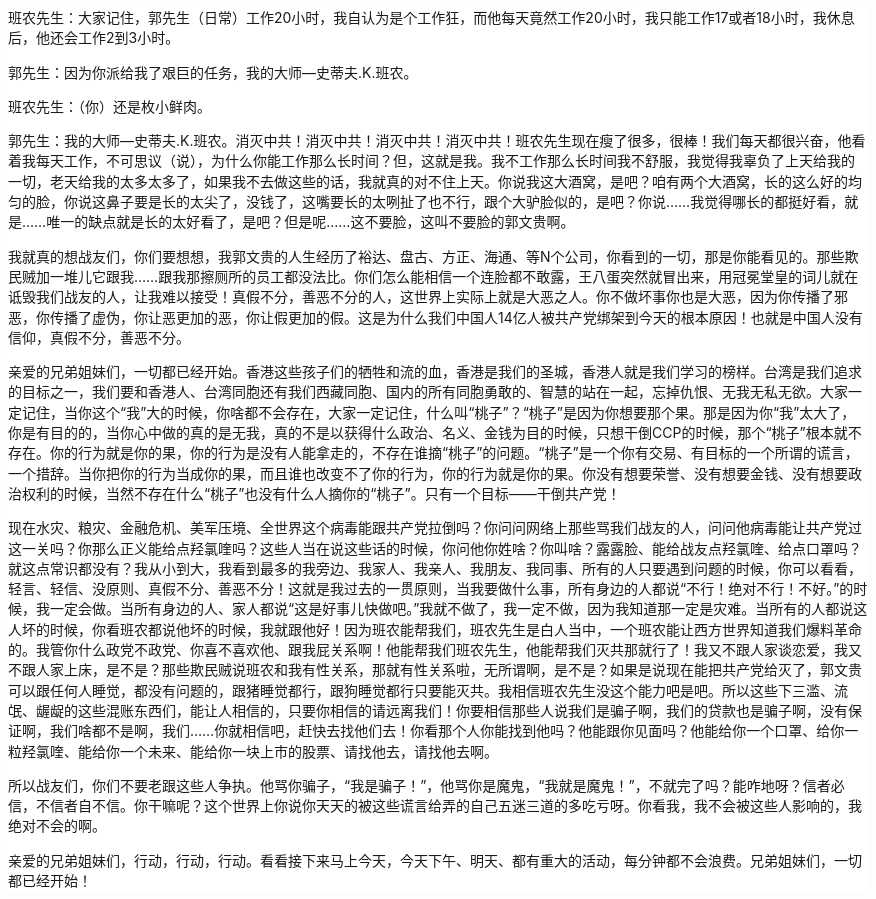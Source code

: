 班农先生：大家记住，郭先生（日常）工作20小时，我自认为是个工作狂，而他每天竟然工作20小时，我只能工作17或者18小时，我休息后，他还会工作2到3小时。



郭先生：因为你派给我了艰巨的任务，我的大师—史蒂夫.K.班农。



班农先生：（你）还是枚小鲜肉。



郭先生：我的大师—史蒂夫.K.班农。消灭中共！消灭中共！消灭中共！消灭中共！班农先生现在瘦了很多，很棒！我们每天都很兴奋，他看着我每天工作，不可思议（说），为什么你能工作那么长时间？但，这就是我。我不工作那么长时间我不舒服，我觉得我辜负了上天给我的一切，老天给我的太多太多了，如果我不去做这些的话，我就真的对不住上天。你说我这大酒窝，是吧？咱有两个大酒窝，长的这么好的均匀的脸，你说这鼻子要是长的太尖了，没钱了，这嘴要长的太咧扯了也不行，跟个大驴脸似的，是吧？你说……我觉得哪长的都挺好看，就是……唯一的缺点就是长的太好看了，是吧？但是呢……这不要脸，这叫不要脸的郭文贵啊。



我就真的想战友们，你们要想想，我郭文贵的人生经历了裕达、盘古、方正、海通、等N个公司，你看到的一切，那是你能看见的。那些欺民贼加一堆儿它跟我……跟我那擦厕所的员工都没法比。你们怎么能相信一个连脸都不敢露，王八蛋突然就冒出来，用冠冕堂皇的词儿就在诋毁我们战友的人，让我难以接受！真假不分，善恶不分的人，这世界上实际上就是大恶之人。你不做坏事你也是大恶，因为你传播了邪恶，你传播了虚伪，你让恶更加的恶，你让假更加的假。这是为什么我们中国人14亿人被共产党绑架到今天的根本原因！也就是中国人没有信仰，真假不分，善恶不分。



亲爱的兄弟姐妹们，一切都已经开始。香港这些孩子们的牺牲和流的血，香港是我们的圣城，香港人就是我们学习的榜样。台湾是我们追求的目标之一，我们要和香港人、台湾同胞还有我们西藏同胞、国内的所有同胞勇敢的、智慧的站在一起，忘掉仇恨、无我无私无欲。大家一定记住，当你这个“我”大的时候，你啥都不会存在，大家一定记住，什么叫“桃子”？“桃子”是因为你想要那个果。那是因为你“我”太大了，你是有目的的，当你心中做的真的是无我，真的不是以获得什么政治、名义、金钱为目的时候，只想干倒CCP的时候，那个“桃子”根本就不存在。你的行为就是你的果，你的行为是没有人能拿走的，不存在谁摘“桃子”的问题。“桃子”是一个你有交易、有目标的一个所谓的谎言，一个措辞。当你把你的行为当成你的果，而且谁也改变不了你的行为，你的行为就是你的果。你没有想要荣誉、没有想要金钱、没有想要政治权利的时候，当然不存在什么“桃子”也没有什么人摘你的“桃子”。只有一个目标——干倒共产党！



现在水灾、粮灾、金融危机、美军压境、全世界这个病毒能跟共产党拉倒吗？你问问网络上那些骂我们战友的人，问问他病毒能让共产党过这一关吗？你那么正义能给点羟氯喹吗？这些人当在说这些话的时候，你问他你姓啥？你叫啥？露露脸、能给战友点羟氯喹、给点口罩吗？就这点常识都没有？我从小到大，我看到最多的我旁边、我家人、我亲人、我朋友、我同事、所有的人只要遇到问题的时候，你可以看看，轻言、轻信、没原则、真假不分、善恶不分！这就是我过去的一贯原则，当我要做什么事，所有身边的人都说“不行！绝对不行！不好。”的时候，我一定会做。当所有身边的人、家人都说“这是好事儿快做吧。”我就不做了，我一定不做，因为我知道那一定是灾难。当所有的人都说这人坏的时候，你看班农都说他坏的时候，我就跟他好！因为班农能帮我们，班农先生是白人当中，一个班农能让西方世界知道我们爆料革命的。我管你什么政党不政党、你喜不喜欢他、跟我屁关系啊！他能帮我们班农先生，他能帮我们灭共那就行了！我又不跟人家谈恋爱，我又不跟人家上床，是不是？那些欺民贼说班农和我有性关系，那就有性关系啦，无所谓啊，是不是？如果是说现在能把共产党给灭了，郭文贵可以跟任何人睡觉，都没有问题的，跟猪睡觉都行，跟狗睡觉都行只要能灭共。我相信班农先生没这个能力吧是吧。所以这些下三滥、流氓、龌龊的这些混账东西们，能让人相信的，只要你相信的请远离我们！你要相信那些人说我们是骗子啊，我们的贷款也是骗子啊，没有保证啊，我们啥都不是啊，我们……你就相信吧，赶快去找他们去！你看那个人你能找到他吗？他能跟你见面吗？他能给你一个口罩、给你一粒羟氯喹、能给你一个未来、能给你一块上市的股票、请找他去，请找他去啊。



所以战友们，你们不要老跟这些人争执。他骂你骗子，“我是骗子！”，他骂你是魔鬼，“我就是魔鬼！”，不就完了吗？能咋地呀？信者必信，不信者自不信。你干嘛呢？这个世界上你说你天天的被这些谎言给弄的自己五迷三道的多吃亏呀。你看我，我不会被这些人影响的，我绝对不会的啊。



亲爱的兄弟姐妹们，行动，行动，行动。看看接下来马上今天，今天下午、明天、都有重大的活动，每分钟都不会浪费。兄弟姐妹们，一切都已经开始！